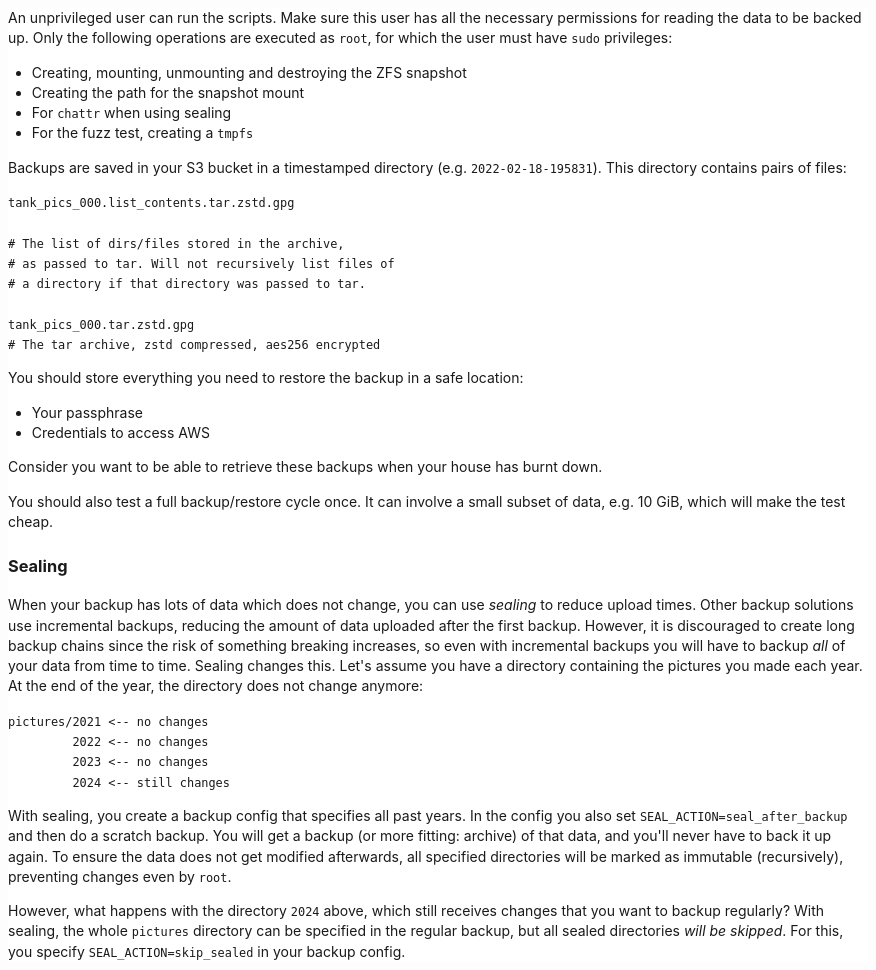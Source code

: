 An unprivileged user can run the scripts. Make sure this user has all the necessary
permissions for reading the data to be backed up. Only the following operations are
executed as `root`, for which the user must have `sudo` privileges:
- Creating, mounting, unmounting and destroying the ZFS snapshot
- Creating the path for the snapshot mount
- For `chattr` when using sealing
- For the fuzz test, creating a `tmpfs`

Backups are saved in your S3 bucket in a timestamped directory (e.g. `2022-02-18-195831`).
This directory contains pairs of files:

```
tank_pics_000.list_contents.tar.zstd.gpg

# The list of dirs/files stored in the archive,
# as passed to tar. Will not recursively list files of
# a directory if that directory was passed to tar.

tank_pics_000.tar.zstd.gpg
# The tar archive, zstd compressed, aes256 encrypted
```

You should store everything you need to restore the backup in a safe location:

- Your passphrase
- Credentials to access AWS

Consider you want to be able to retrieve these backups when your house has burnt down.

You should also test a full backup/restore cycle once. It can involve a small subset of
data, e.g. 10 GiB, which will make the test cheap.

### Sealing

When your backup has lots of data which does not change, you can use _sealing_ to
reduce upload times. Other backup solutions use incremental backups, reducing the
amount of data uploaded after the first backup. However, it is discouraged to create
long backup chains since the risk of something breaking increases, so even with
incremental backups you will have to backup _all_ of your data from time to time. Sealing
changes this. Let's assume you have a directory containing the pictures you made each
year. At the end of the year, the directory does not change anymore:

```
pictures/2021 <-- no changes
         2022 <-- no changes
         2023 <-- no changes
         2024 <-- still changes
```

With sealing, you create a backup config that specifies all past years. In the config
you also set `SEAL_ACTION=seal_after_backup` and then do a scratch backup. You will
get a backup (or more fitting: archive) of that data, and you'll never have to back it
up again. To ensure the data does not get modified afterwards, all specified
directories will be marked as immutable (recursively), preventing changes even by `root`.

However, what happens with the directory `2024` above, which still receives changes
that you want to backup regularly? With sealing, the whole `pictures` directory can be
specified in the regular backup, but all sealed directories _will be skipped_. For this,
you specify `SEAL_ACTION=skip_sealed` in your backup config.
